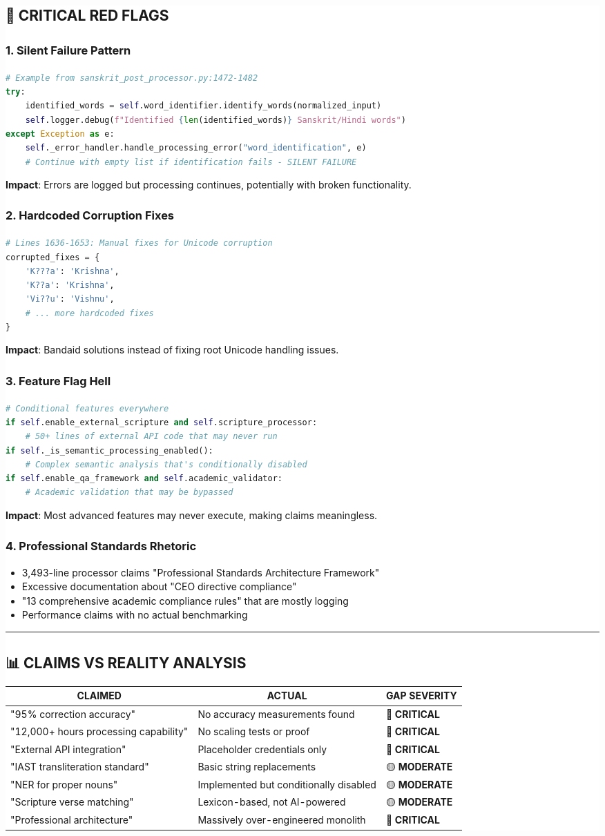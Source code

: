 
## 🚩 **CRITICAL RED FLAGS**

### 1. **Silent Failure Pattern**
```python
# Example from sanskrit_post_processor.py:1472-1482
try:
    identified_words = self.word_identifier.identify_words(normalized_input)
    self.logger.debug(f"Identified {len(identified_words)} Sanskrit/Hindi words")
except Exception as e:
    self._error_handler.handle_processing_error("word_identification", e)
    # Continue with empty list if identification fails - SILENT FAILURE
```
**Impact**: Errors are logged but processing continues, potentially with broken functionality.

### 2. **Hardcoded Corruption Fixes**
```python
# Lines 1636-1653: Manual fixes for Unicode corruption
corrupted_fixes = {
    'K???a': 'Krishna',
    'K??a': 'Krishna', 
    'Vi??u': 'Vishnu',
    # ... more hardcoded fixes
}
```
**Impact**: Bandaid solutions instead of fixing root Unicode handling issues.

### 3. **Feature Flag Hell**
```python
# Conditional features everywhere
if self.enable_external_scripture and self.scripture_processor:
    # 50+ lines of external API code that may never run
if self._is_semantic_processing_enabled():
    # Complex semantic analysis that's conditionally disabled
if self.enable_qa_framework and self.academic_validator:
    # Academic validation that may be bypassed
```
**Impact**: Most advanced features may never execute, making claims meaningless.

### 4. **Professional Standards Rhetoric**
- 3,493-line processor claims "Professional Standards Architecture Framework"
- Excessive documentation about "CEO directive compliance"  
- "13 comprehensive academic compliance rules" that are mostly logging
- Performance claims with no actual benchmarking

---

## 📊 **CLAIMS VS REALITY ANALYSIS**

| **CLAIMED** | **ACTUAL** | **GAP SEVERITY** |
|-------------|------------|------------------|
| "95% correction accuracy" | No accuracy measurements found | 🔴 **CRITICAL** |
| "12,000+ hours processing capability" | No scaling tests or proof | 🔴 **CRITICAL** |
| "External API integration" | Placeholder credentials only | 🔴 **CRITICAL** |
| "IAST transliteration standard" | Basic string replacements | 🟡 **MODERATE** |
| "NER for proper nouns" | Implemented but conditionally disabled | 🟡 **MODERATE** |
| "Scripture verse matching" | Lexicon-based, not AI-powered | 🟡 **MODERATE** |
| "Professional architecture" | Massively over-engineered monolith | 🔴 **CRITICAL** |
